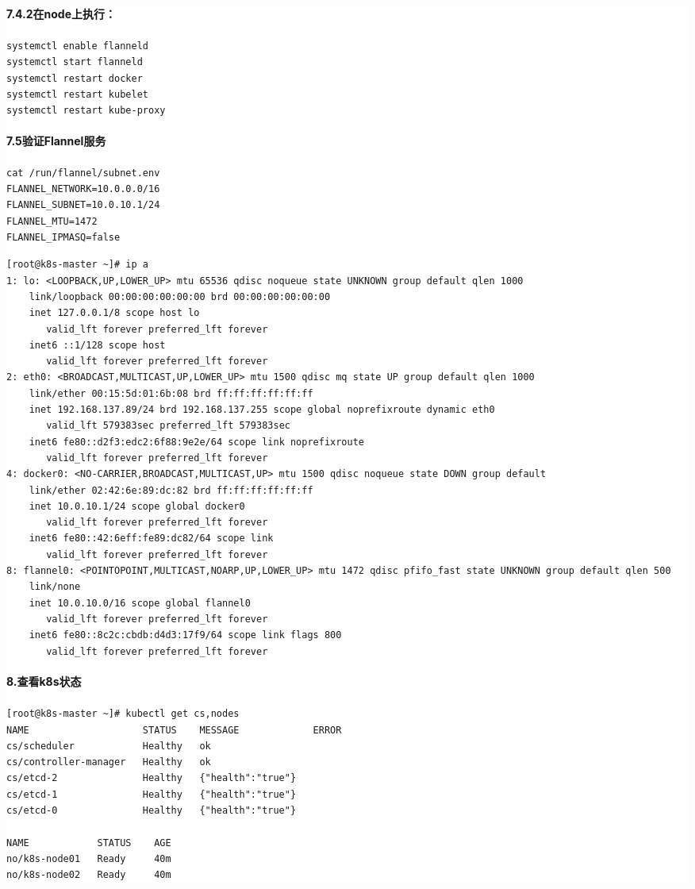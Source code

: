 ```
```
#### 7.4.2在node上执行：
```
systemctl enable flanneld
systemctl start flanneld
systemctl restart docker
systemctl restart kubelet
systemctl restart kube-proxy
```
#### 7.5验证Flannel服务
```
cat /run/flannel/subnet.env
FLANNEL_NETWORK=10.0.0.0/16
FLANNEL_SUBNET=10.0.10.1/24
FLANNEL_MTU=1472
FLANNEL_IPMASQ=false
```
```
[root@k8s-master ~]# ip a
1: lo: <LOOPBACK,UP,LOWER_UP> mtu 65536 qdisc noqueue state UNKNOWN group default qlen 1000
    link/loopback 00:00:00:00:00:00 brd 00:00:00:00:00:00
    inet 127.0.0.1/8 scope host lo
       valid_lft forever preferred_lft forever
    inet6 ::1/128 scope host
       valid_lft forever preferred_lft forever
2: eth0: <BROADCAST,MULTICAST,UP,LOWER_UP> mtu 1500 qdisc mq state UP group default qlen 1000
    link/ether 00:15:5d:01:6b:08 brd ff:ff:ff:ff:ff:ff
    inet 192.168.137.89/24 brd 192.168.137.255 scope global noprefixroute dynamic eth0
       valid_lft 579383sec preferred_lft 579383sec
    inet6 fe80::d2f3:edc2:6f88:9e2e/64 scope link noprefixroute
       valid_lft forever preferred_lft forever
4: docker0: <NO-CARRIER,BROADCAST,MULTICAST,UP> mtu 1500 qdisc noqueue state DOWN group default
    link/ether 02:42:6e:89:dc:82 brd ff:ff:ff:ff:ff:ff
    inet 10.0.10.1/24 scope global docker0
       valid_lft forever preferred_lft forever
    inet6 fe80::42:6eff:fe89:dc82/64 scope link
       valid_lft forever preferred_lft forever
8: flannel0: <POINTOPOINT,MULTICAST,NOARP,UP,LOWER_UP> mtu 1472 qdisc pfifo_fast state UNKNOWN group default qlen 500
    link/none
    inet 10.0.10.0/16 scope global flannel0
       valid_lft forever preferred_lft forever
    inet6 fe80::8c2c:cbdb:d4d3:17f9/64 scope link flags 800
       valid_lft forever preferred_lft forever
```
#### 8.查看k8s状态
```
[root@k8s-master ~]# kubectl get cs,nodes
NAME                    STATUS    MESSAGE             ERROR
cs/scheduler            Healthy   ok
cs/controller-manager   Healthy   ok
cs/etcd-2               Healthy   {"health":"true"}
cs/etcd-1               Healthy   {"health":"true"}
cs/etcd-0               Healthy   {"health":"true"}

NAME            STATUS    AGE
no/k8s-node01   Ready     40m
no/k8s-node02   Ready     40m

```
